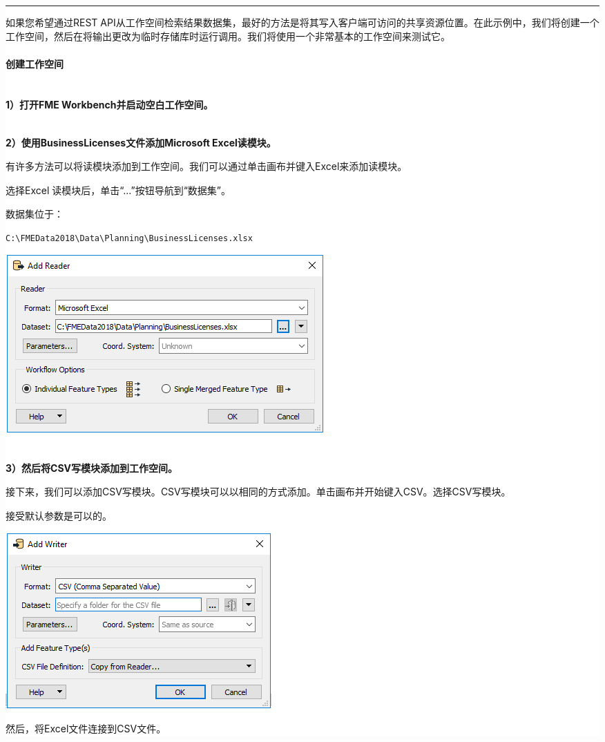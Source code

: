 </td>
</tr>
</tbody></table>
<hr>
<p><font style="vertical-align: inherit;"><font style="vertical-align: inherit;">如果您希望通过REST API从工作空间检索结果数据集，最好的方法是将其写入客户端可访问的共享资源位置。</font><font style="vertical-align: inherit;">在此示例中，我们将创建一个工作空间，然后在将输出更改为临时存储库时运行调用。</font><font style="vertical-align: inherit;">我们将使用一个非常基本的工作空间来测试它。</font></font></p>
<h4><a id="user-content-create-the-workspace" class="anchor" aria-hidden="true" href="./6.2.WorkingWithResourcesUsingSharedResources.md#create-the-workspace"></a><font style="vertical-align: inherit;"><font style="vertical-align: inherit;">创建工作空间</font></font></h4>
<p><br><strong><font style="vertical-align: inherit;"><font style="vertical-align: inherit;">1）打开FME Workbench并启动空白工作空间。</font></font></strong></p>
<p><br><strong><font style="vertical-align: inherit;"><font style="vertical-align: inherit;">2）使用BusinessLicenses文件添加Microsoft Excel读模块。</font></font></strong></p>
<p><font style="vertical-align: inherit;"><font style="vertical-align: inherit;">有许多方法可以将读模块添加到工作空间。</font><font style="vertical-align: inherit;">我们可以通过单击画布并键入Excel来添加读模块。</font></font></p>
<p><font style="vertical-align: inherit;"><font style="vertical-align: inherit;">选择Excel 读模块后，单击“...”按钮导航到“数据集”。</font></font></p>
<p><font style="vertical-align: inherit;"><font style="vertical-align: inherit;">数据集位于：</font></font></p>
<pre><code>C:\FMEData2018\Data\Planning\BusinessLicenses.xlsx
</code></pre>
<p><a target="_blank" rel="noopener noreferrer" href="./Images/image6.3.0.ExcelParameters.png"><img src="./Images/image6.3.0.ExcelParameters.png" alt="" style="max-width:100%;"></a></p>
<p><br><strong><font style="vertical-align: inherit;"><font style="vertical-align: inherit;">3）然后将CSV写模块添加到工作空间。</font></font></strong></p>
<p><font style="vertical-align: inherit;"><font style="vertical-align: inherit;">接下来，我们可以添加CSV写模块。</font><font style="vertical-align: inherit;">CSV写模块可以以相同的方式添加。</font><font style="vertical-align: inherit;">单击画布并开始键入CSV。</font><font style="vertical-align: inherit;">选择CSV写模块。</font></font></p>
<p><font style="vertical-align: inherit;"><font style="vertical-align: inherit;">接受默认参数是可以的。</font></font></p>
<p><a target="_blank" rel="noopener noreferrer" href="./Images/image6.3.1.CSVParam.png"><img src="./Images/image6.3.1.CSVParam.png" alt="" style="max-width:100%;"></a></p>
<p><font style="vertical-align: inherit;"><font style="vertical-align: inherit;">然后，将Excel文件连接到CSV文件。</font></font></p>